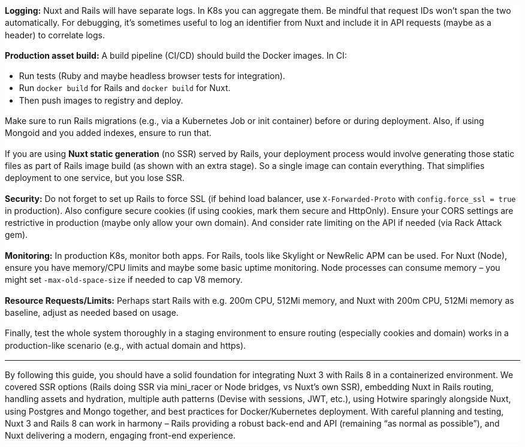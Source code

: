 **Logging:** Nuxt and Rails will have separate logs. In K8s you can aggregate them. Be mindful that request IDs won’t span the two automatically. For debugging, it’s sometimes useful to log an identifier from Nuxt and include it in API requests (maybe as a header) to correlate logs.

**Production asset build:** A build pipeline (CI/CD) should build the Docker images. In CI:

- Run tests (Ruby and maybe headless browser tests for integration).
- Run `docker build` for Rails and `docker build` for Nuxt.
- Then push images to registry and deploy.

Make sure to run Rails migrations (e.g., via a Kubernetes Job or init container) before or during deployment. Also, if using Mongoid and you added indexes, ensure to run that.

If you are using **Nuxt static generation** (no SSR) served by Rails, your deployment process would involve generating those static files as part of Rails image build (as shown with an extra stage). So a single image can contain everything. That simplifies deployment to one service, but you lose SSR.

**Security:** Do not forget to set up Rails to force SSL (if behind load balancer, use `X-Forwarded-Proto` with `config.force_ssl = true` in production). Also configure secure cookies (if using cookies, mark them secure and HttpOnly). Ensure your CORS settings are restrictive in production (maybe only allow your own domain). And consider rate limiting on the API if needed (via Rack Attack gem).

**Monitoring:** In production K8s, monitor both apps. For Rails, tools like Skylight or NewRelic APM can be used. For Nuxt (Node), ensure you have memory/CPU limits and maybe some basic uptime monitoring. Node processes can consume memory – you might set `-max-old-space-size` if needed to cap V8 memory.

**Resource Requests/Limits:** Perhaps start Rails with e.g. 200m CPU, 512Mi memory, and Nuxt with 200m CPU, 512Mi memory as baseline, adjust as needed based on usage.

Finally, test the whole system thoroughly in a staging environment to ensure routing (especially cookies and domain) works in a production-like scenario (e.g., with actual domain and https).

---

By following this guide, you should have a solid foundation for integrating Nuxt 3 with Rails 8 in a containerized environment. We covered SSR options (Rails doing SSR via mini_racer or Node bridges, vs Nuxt’s own SSR), embedding Nuxt in Rails routing, handling assets and hydration, multiple auth patterns (Devise with sessions, JWT, etc.), using Hotwire sparingly alongside Nuxt, using Postgres and Mongo together, and best practices for Docker/Kubernetes deployment. With careful planning and testing, Nuxt 3 and Rails 8 can work in harmony – Rails providing a robust back-end and API (remaining “as normal as possible”), and Nuxt delivering a modern, engaging front-end experience.
